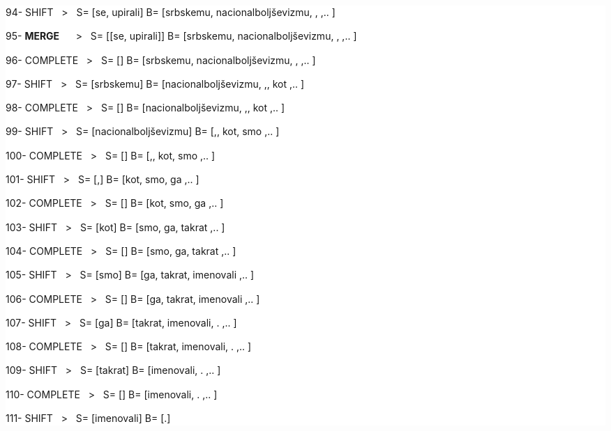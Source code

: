 

94- SHIFT&nbsp;&nbsp;&nbsp;>&nbsp;&nbsp;&nbsp;S= [se, upirali]   B= [srbskemu, nacionalboljševizmu, , ,.. ]



95- **MERGE**&nbsp;&nbsp;&nbsp;&nbsp;&nbsp;&nbsp;>&nbsp;&nbsp;&nbsp;S= [[se, upirali]]   B= [srbskemu, nacionalboljševizmu, , ,.. ]



96- COMPLETE&nbsp;&nbsp;&nbsp;>&nbsp;&nbsp;&nbsp;S= []   B= [srbskemu, nacionalboljševizmu, , ,.. ]



97- SHIFT&nbsp;&nbsp;&nbsp;>&nbsp;&nbsp;&nbsp;S= [srbskemu]   B= [nacionalboljševizmu, ,, kot ,.. ]



98- COMPLETE&nbsp;&nbsp;&nbsp;>&nbsp;&nbsp;&nbsp;S= []   B= [nacionalboljševizmu, ,, kot ,.. ]



99- SHIFT&nbsp;&nbsp;&nbsp;>&nbsp;&nbsp;&nbsp;S= [nacionalboljševizmu]   B= [,, kot, smo ,.. ]



100- COMPLETE&nbsp;&nbsp;&nbsp;>&nbsp;&nbsp;&nbsp;S= []   B= [,, kot, smo ,.. ]



101- SHIFT&nbsp;&nbsp;&nbsp;>&nbsp;&nbsp;&nbsp;S= [,]   B= [kot, smo, ga ,.. ]



102- COMPLETE&nbsp;&nbsp;&nbsp;>&nbsp;&nbsp;&nbsp;S= []   B= [kot, smo, ga ,.. ]



103- SHIFT&nbsp;&nbsp;&nbsp;>&nbsp;&nbsp;&nbsp;S= [kot]   B= [smo, ga, takrat ,.. ]



104- COMPLETE&nbsp;&nbsp;&nbsp;>&nbsp;&nbsp;&nbsp;S= []   B= [smo, ga, takrat ,.. ]



105- SHIFT&nbsp;&nbsp;&nbsp;>&nbsp;&nbsp;&nbsp;S= [smo]   B= [ga, takrat, imenovali ,.. ]



106- COMPLETE&nbsp;&nbsp;&nbsp;>&nbsp;&nbsp;&nbsp;S= []   B= [ga, takrat, imenovali ,.. ]



107- SHIFT&nbsp;&nbsp;&nbsp;>&nbsp;&nbsp;&nbsp;S= [ga]   B= [takrat, imenovali, . ,.. ]



108- COMPLETE&nbsp;&nbsp;&nbsp;>&nbsp;&nbsp;&nbsp;S= []   B= [takrat, imenovali, . ,.. ]



109- SHIFT&nbsp;&nbsp;&nbsp;>&nbsp;&nbsp;&nbsp;S= [takrat]   B= [imenovali, . ,.. ]



110- COMPLETE&nbsp;&nbsp;&nbsp;>&nbsp;&nbsp;&nbsp;S= []   B= [imenovali, . ,.. ]



111- SHIFT&nbsp;&nbsp;&nbsp;>&nbsp;&nbsp;&nbsp;S= [imenovali]   B= [.]



